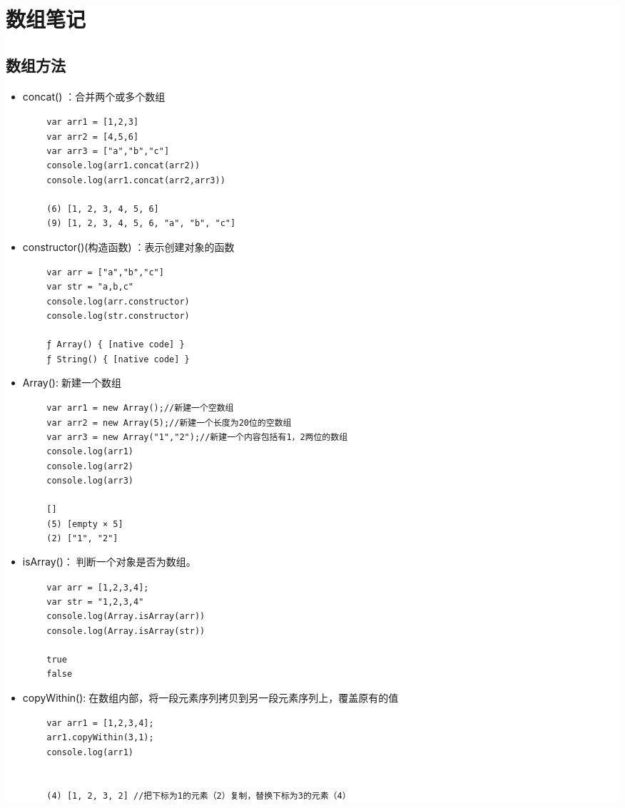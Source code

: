 # 数组笔记
## 数组方法
- concat() ：合并两个或多个数组
```
        var arr1 = [1,2,3]
        var arr2 = [4,5,6]
        var arr3 = ["a","b","c"]
        console.log(arr1.concat(arr2))
        console.log(arr1.concat(arr2,arr3))
        
        (6) [1, 2, 3, 4, 5, 6]
        (9) [1, 2, 3, 4, 5, 6, "a", "b", "c"]
```

- constructor()(构造函数) ：表示创建对象的函数
```$xslt
        var arr = ["a","b","c"]
        var str = "a,b,c"
        console.log(arr.constructor)
        console.log(str.constructor)
        
        ƒ Array() { [native code] }
        ƒ String() { [native code] } 
```

- Array(): 新建一个数组  
```$xslt
        var arr1 = new Array();//新建一个空数组
        var arr2 = new Array(5);//新建一个长度为20位的空数组
        var arr3 = new Array("1","2");//新建一个内容包括有1，2两位的数组
        console.log(arr1)
        console.log(arr2)
        console.log(arr3)
        
        []
        (5) [empty × 5]
        (2) ["1", "2"]
```

- isArray()： 判断一个对象是否为数组。
```$xslt
        var arr = [1,2,3,4];
        var str = "1,2,3,4"
        console.log(Array.isArray(arr))
        console.log(Array.isArray(str))
        
        true
        false
```

- copyWithin():  在数组内部，将一段元素序列拷贝到另一段元素序列上，覆盖原有的值
```$xslt
        var arr1 = [1,2,3,4];
        arr1.copyWithin(3,1);
        console.log(arr1)
        
     
        (4) [1, 2, 3, 2] //把下标为1的元素（2）复制，替换下标为3的元素（4）
```
